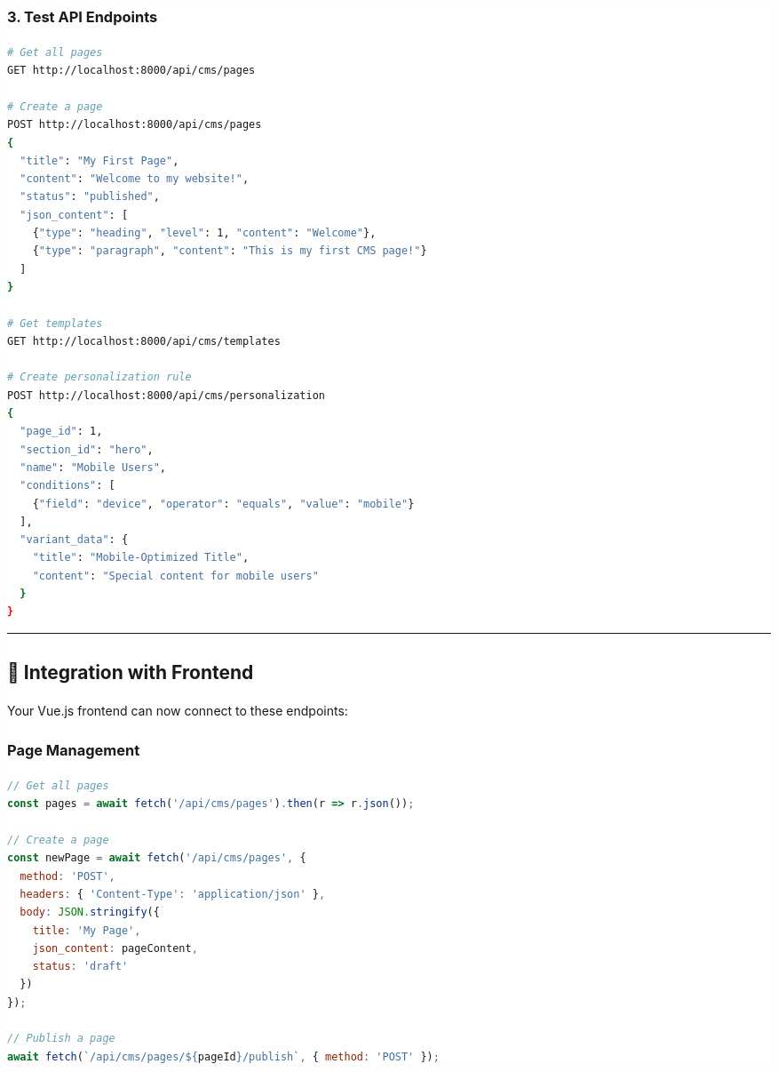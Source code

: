 ### **3. Test API Endpoints**
```bash
# Get all pages
GET http://localhost:8000/api/cms/pages

# Create a page
POST http://localhost:8000/api/cms/pages
{
  "title": "My First Page",
  "content": "Welcome to my website!",
  "status": "published",
  "json_content": [
    {"type": "heading", "level": 1, "content": "Welcome"},
    {"type": "paragraph", "content": "This is my first CMS page!"}
  ]
}

# Get templates
GET http://localhost:8000/api/cms/templates

# Create personalization rule
POST http://localhost:8000/api/cms/personalization
{
  "page_id": 1,
  "section_id": "hero",
  "name": "Mobile Users",
  "conditions": [
    {"field": "device", "operator": "equals", "value": "mobile"}
  ],
  "variant_data": {
    "title": "Mobile-Optimized Title",
    "content": "Special content for mobile users"
  }
}
```

---

## 🔧 **Integration with Frontend**

Your Vue.js frontend can now connect to these endpoints:

### **Page Management**
```javascript
// Get all pages
const pages = await fetch('/api/cms/pages').then(r => r.json());

// Create a page
const newPage = await fetch('/api/cms/pages', {
  method: 'POST',
  headers: { 'Content-Type': 'application/json' },
  body: JSON.stringify({
    title: 'My Page',
    json_content: pageContent,
    status: 'draft'
  })
});

// Publish a page
await fetch(`/api/cms/pages/${pageId}/publish`, { method: 'POST' });
```
